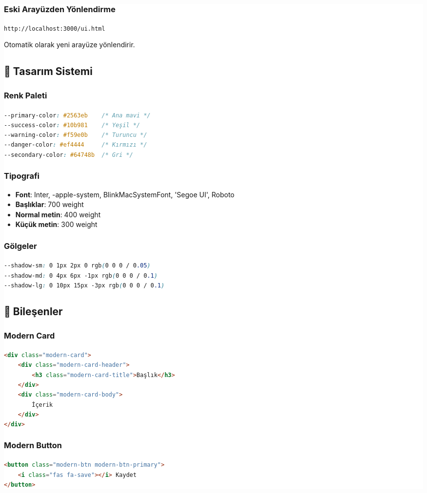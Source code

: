 ### Eski Arayüzden Yönlendirme
```
http://localhost:3000/ui.html
```
Otomatik olarak yeni arayüze yönlendirir.

## 🎨 Tasarım Sistemi

### Renk Paleti
```css
--primary-color: #2563eb    /* Ana mavi */
--success-color: #10b981    /* Yeşil */
--warning-color: #f59e0b    /* Turuncu */
--danger-color: #ef4444     /* Kırmızı */
--secondary-color: #64748b  /* Gri */
```

### Tipografi
- **Font**: Inter, -apple-system, BlinkMacSystemFont, 'Segoe UI', Roboto
- **Başlıklar**: 700 weight
- **Normal metin**: 400 weight
- **Küçük metin**: 300 weight

### Gölgeler
```css
--shadow-sm: 0 1px 2px 0 rgb(0 0 0 / 0.05)
--shadow-md: 0 4px 6px -1px rgb(0 0 0 / 0.1)
--shadow-lg: 0 10px 15px -3px rgb(0 0 0 / 0.1)
```

## 🔧 Bileşenler

### Modern Card
```html
<div class="modern-card">
    <div class="modern-card-header">
        <h3 class="modern-card-title">Başlık</h3>
    </div>
    <div class="modern-card-body">
        İçerik
    </div>
</div>
```

### Modern Button
```html
<button class="modern-btn modern-btn-primary">
    <i class="fas fa-save"></i> Kaydet
</button>
```
